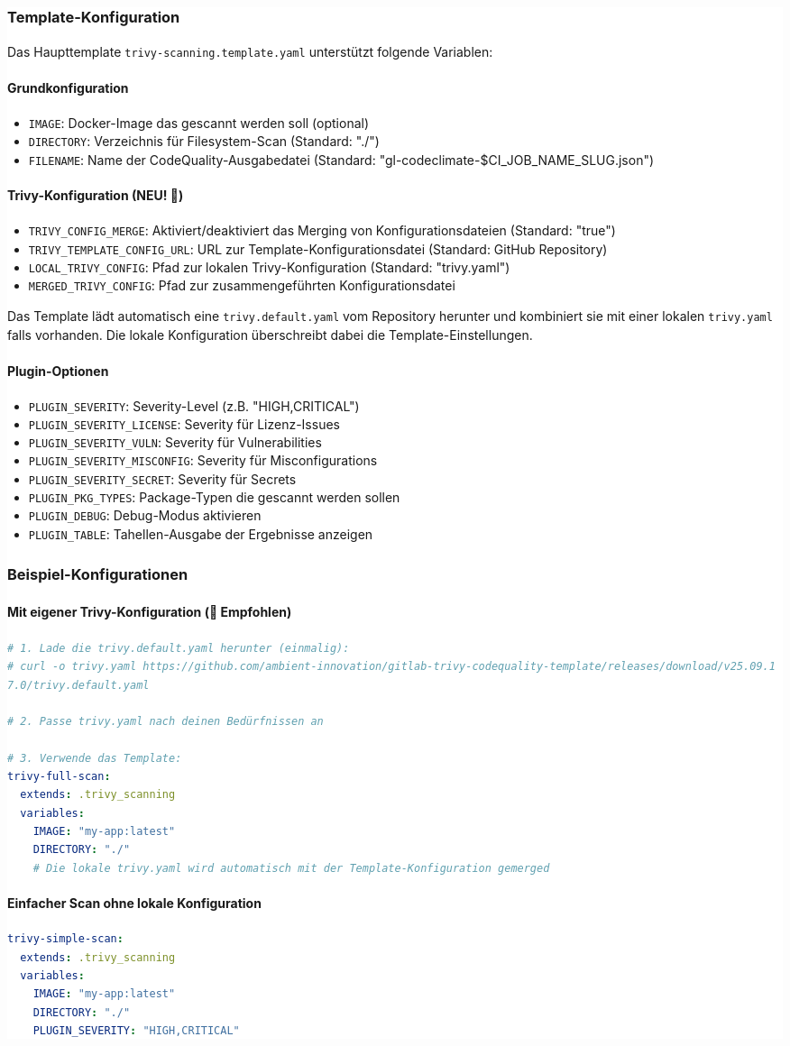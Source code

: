 ### Template-Konfiguration

Das Haupttemplate `trivy-scanning.template.yaml` unterstützt folgende Variablen:

#### Grundkonfiguration
- `IMAGE`: Docker-Image das gescannt werden soll (optional)
- `DIRECTORY`: Verzeichnis für Filesystem-Scan (Standard: "./")
- `FILENAME`: Name der CodeQuality-Ausgabedatei (Standard: "gl-codeclimate-$CI_JOB_NAME_SLUG.json")

#### Trivy-Konfiguration (NEU! 🎉)
- `TRIVY_CONFIG_MERGE`: Aktiviert/deaktiviert das Merging von Konfigurationsdateien (Standard: "true")
- `TRIVY_TEMPLATE_CONFIG_URL`: URL zur Template-Konfigurationsdatei (Standard: GitHub Repository)
- `LOCAL_TRIVY_CONFIG`: Pfad zur lokalen Trivy-Konfiguration (Standard: "trivy.yaml")
- `MERGED_TRIVY_CONFIG`: Pfad zur zusammengeführten Konfigurationsdatei

Das Template lädt automatisch eine `trivy.default.yaml` vom Repository herunter und kombiniert sie mit einer lokalen `trivy.yaml` falls vorhanden. Die lokale Konfiguration überschreibt dabei die Template-Einstellungen.

#### Plugin-Optionen
- `PLUGIN_SEVERITY`: Severity-Level (z.B. "HIGH,CRITICAL")
- `PLUGIN_SEVERITY_LICENSE`: Severity für Lizenz-Issues
- `PLUGIN_SEVERITY_VULN`: Severity für Vulnerabilities
- `PLUGIN_SEVERITY_MISCONFIG`: Severity für Misconfigurations
- `PLUGIN_SEVERITY_SECRET`: Severity für Secrets
- `PLUGIN_PKG_TYPES`: Package-Typen die gescannt werden sollen
- `PLUGIN_DEBUG`: Debug-Modus aktivieren
- `PLUGIN_TABLE`: Tahellen-Ausgabe der Ergebnisse anzeigen

### Beispiel-Konfigurationen

#### Mit eigener Trivy-Konfiguration (🎯 Empfohlen)
```yaml
# 1. Lade die trivy.default.yaml herunter (einmalig):
# curl -o trivy.yaml https://github.com/ambient-innovation/gitlab-trivy-codequality-template/releases/download/v25.09.17.0/trivy.default.yaml

# 2. Passe trivy.yaml nach deinen Bedürfnissen an

# 3. Verwende das Template:
trivy-full-scan:
  extends: .trivy_scanning
  variables:
    IMAGE: "my-app:latest"
    DIRECTORY: "./"
    # Die lokale trivy.yaml wird automatisch mit der Template-Konfiguration gemerged
```

#### Einfacher Scan ohne lokale Konfiguration
```yaml
trivy-simple-scan:
  extends: .trivy_scanning
  variables:
    IMAGE: "my-app:latest"
    DIRECTORY: "./"
    PLUGIN_SEVERITY: "HIGH,CRITICAL"
```
